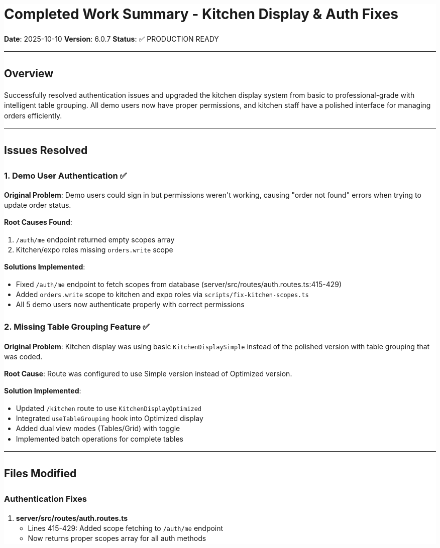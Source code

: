 # Completed Work Summary - Kitchen Display & Auth Fixes
**Date**: 2025-10-10
**Version**: 6.0.7
**Status**: ✅ PRODUCTION READY

---

## Overview

Successfully resolved authentication issues and upgraded the kitchen display system from basic to professional-grade with intelligent table grouping. All demo users now have proper permissions, and kitchen staff have a polished interface for managing orders efficiently.

---

## Issues Resolved

### 1. Demo User Authentication ✅
**Original Problem**: Demo users could sign in but permissions weren't working, causing "order not found" errors when trying to update order status.

**Root Causes Found**:
1. `/auth/me` endpoint returned empty scopes array
2. Kitchen/expo roles missing `orders.write` scope

**Solutions Implemented**:
- Fixed `/auth/me` endpoint to fetch scopes from database (server/src/routes/auth.routes.ts:415-429)
- Added `orders.write` scope to kitchen and expo roles via `scripts/fix-kitchen-scopes.ts`
- All 5 demo users now authenticate properly with correct permissions

### 2. Missing Table Grouping Feature ✅
**Original Problem**: Kitchen display was using basic `KitchenDisplaySimple` instead of the polished version with table grouping that was coded.

**Root Cause**: Route was configured to use Simple version instead of Optimized version.

**Solution Implemented**:
- Updated `/kitchen` route to use `KitchenDisplayOptimized`
- Integrated `useTableGrouping` hook into Optimized display
- Added dual view modes (Tables/Grid) with toggle
- Implemented batch operations for complete tables

---

## Files Modified

### Authentication Fixes
1. **server/src/routes/auth.routes.ts**
   - Lines 415-429: Added scope fetching to `/auth/me` endpoint
   - Now returns proper scopes array for all auth methods
